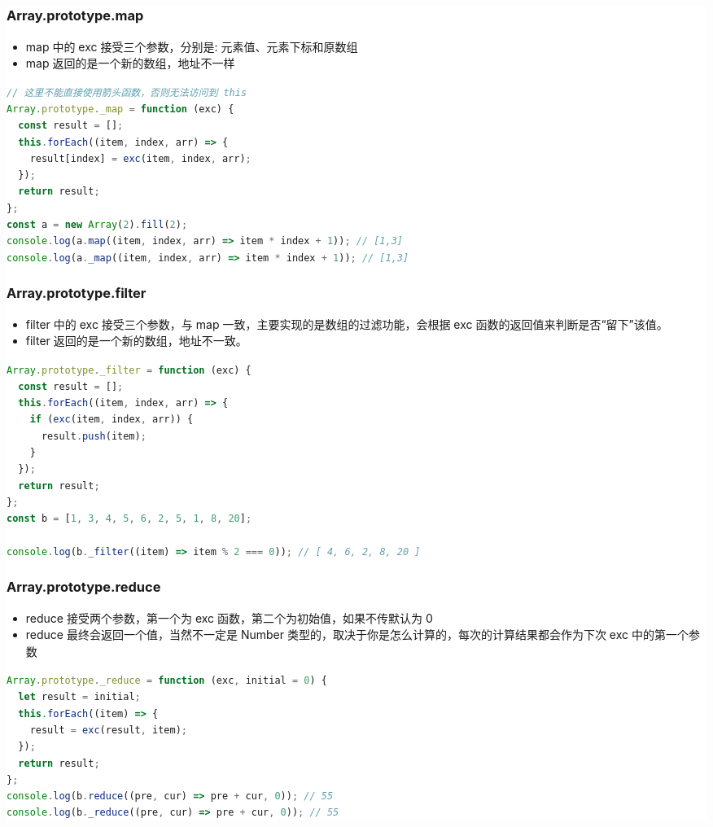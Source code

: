 ```js
```

### Array.prototype.map

- map 中的 exc 接受三个参数，分别是: 元素值、元素下标和原数组
- map 返回的是一个新的数组，地址不一样

```js
// 这里不能直接使用箭头函数，否则无法访问到 this
Array.prototype._map = function (exc) {
  const result = [];
  this.forEach((item, index, arr) => {
    result[index] = exc(item, index, arr);
  });
  return result;
};
const a = new Array(2).fill(2);
console.log(a.map((item, index, arr) => item * index + 1)); // [1,3]
console.log(a._map((item, index, arr) => item * index + 1)); // [1,3]
```

### Array.prototype.filter

- filter 中的 exc 接受三个参数，与 map 一致，主要实现的是数组的过滤功能，会根据 exc 函数的返回值来判断是否“留下”该值。
- filter 返回的是一个新的数组，地址不一致。

```js
Array.prototype._filter = function (exc) {
  const result = [];
  this.forEach((item, index, arr) => {
    if (exc(item, index, arr)) {
      result.push(item);
    }
  });
  return result;
};
const b = [1, 3, 4, 5, 6, 2, 5, 1, 8, 20];

console.log(b._filter((item) => item % 2 === 0)); // [ 4, 6, 2, 8, 20 ]
```

### Array.prototype.reduce

- reduce 接受两个参数，第一个为 exc 函数，第二个为初始值，如果不传默认为 0
- reduce 最终会返回一个值，当然不一定是 Number 类型的，取决于你是怎么计算的，每次的计算结果都会作为下次 exc 中的第一个参数

```js
Array.prototype._reduce = function (exc, initial = 0) {
  let result = initial;
  this.forEach((item) => {
    result = exc(result, item);
  });
  return result;
};
console.log(b.reduce((pre, cur) => pre + cur, 0)); // 55
console.log(b._reduce((pre, cur) => pre + cur, 0)); // 55
```
